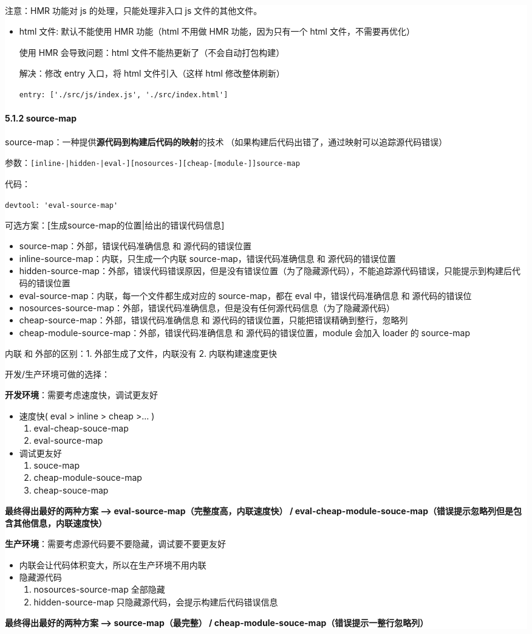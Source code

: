   注意：HMR 功能对 js 的处理，只能处理非入口 js 文件的其他文件。

- html 文件: 默认不能使用 HMR 功能（html 不用做 HMR 功能，因为只有一个 html 文件，不需要再优化）

  使用 HMR 会导致问题：html 文件不能热更新了（不会自动打包构建）

  解决：修改 entry 入口，将 html 文件引入（这样 html 修改整体刷新）

  ```
  entry: ['./src/js/index.js', './src/index.html']
  ```

#### 5.1.2 source-map

source-map：一种提供**源代码到构建后代码的映射**的技术 （如果构建后代码出错了，通过映射可以追踪源代码错误）

参数：`[inline-|hidden-|eval-][nosources-][cheap-[module-]]source-map`

代码：

```
devtool: 'eval-source-map'
```

可选方案：[生成source-map的位置|给出的错误代码信息]

- source-map：外部，错误代码准确信息 和 源代码的错误位置
- inline-source-map：内联，只生成一个内联 source-map，错误代码准确信息 和 源代码的错误位置
- hidden-source-map：外部，错误代码错误原因，但是没有错误位置（为了隐藏源代码），不能追踪源代码错误，只能提示到构建后代码的错误位置
- eval-source-map：内联，每一个文件都生成对应的 source-map，都在 eval 中，错误代码准确信息 和 源代码的错误位
- nosources-source-map：外部，错误代码准确信息，但是没有任何源代码信息（为了隐藏源代码）
- cheap-source-map：外部，错误代码准确信息 和 源代码的错误位置，只能把错误精确到整行，忽略列
- cheap-module-source-map：外部，错误代码准确信息 和 源代码的错误位置，module 会加入 loader 的 source-map

内联 和 外部的区别：1. 外部生成了文件，内联没有 2. 内联构建速度更快

开发/生产环境可做的选择：

**开发环境**：需要考虑速度快，调试更友好

- 速度快( eval > inline > cheap >... )
  1. eval-cheap-souce-map
  2. eval-source-map
- 调试更友好
  1. souce-map
  2. cheap-module-souce-map
  3. cheap-souce-map

**最终得出最好的两种方案 --> eval-source-map（完整度高，内联速度快） / eval-cheap-module-souce-map（错误提示忽略列但是包含其他信息，内联速度快）**

**生产环境**：需要考虑源代码要不要隐藏，调试要不要更友好

- 内联会让代码体积变大，所以在生产环境不用内联
- 隐藏源代码
  1. nosources-source-map 全部隐藏
  2. hidden-source-map 只隐藏源代码，会提示构建后代码错误信息

**最终得出最好的两种方案 --> source-map（最完整） / cheap-module-souce-map（错误提示一整行忽略列）**

